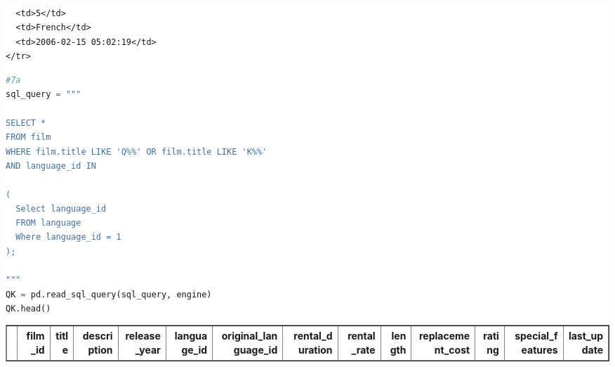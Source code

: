       <td>5</td>
      <td>French</td>
      <td>2006-02-15 05:02:19</td>
    </tr>
  </tbody>
</table>
</div>




```python
#7a
sql_query = """

SELECT *
FROM film
WHERE film.title LIKE 'Q%%' OR film.title LIKE 'K%%'
AND language_id IN

(
  Select language_id
  FROM language 
  Where language_id = 1
);

"""
QK = pd.read_sql_query(sql_query, engine)
QK.head()

```




<div>
<style>
    .dataframe thead tr:only-child th {
        text-align: right;
    }

    .dataframe thead th {
        text-align: left;
    }

    .dataframe tbody tr th {
        vertical-align: top;
    }
</style>
<table border="1" class="dataframe">
  <thead>
    <tr style="text-align: right;">
      <th></th>
      <th>film_id</th>
      <th>title</th>
      <th>description</th>
      <th>release_year</th>
      <th>language_id</th>
      <th>original_language_id</th>
      <th>rental_duration</th>
      <th>rental_rate</th>
      <th>length</th>
      <th>replacement_cost</th>
      <th>rating</th>
      <th>special_features</th>
      <th>last_update</th>
    </tr>
  </thead>